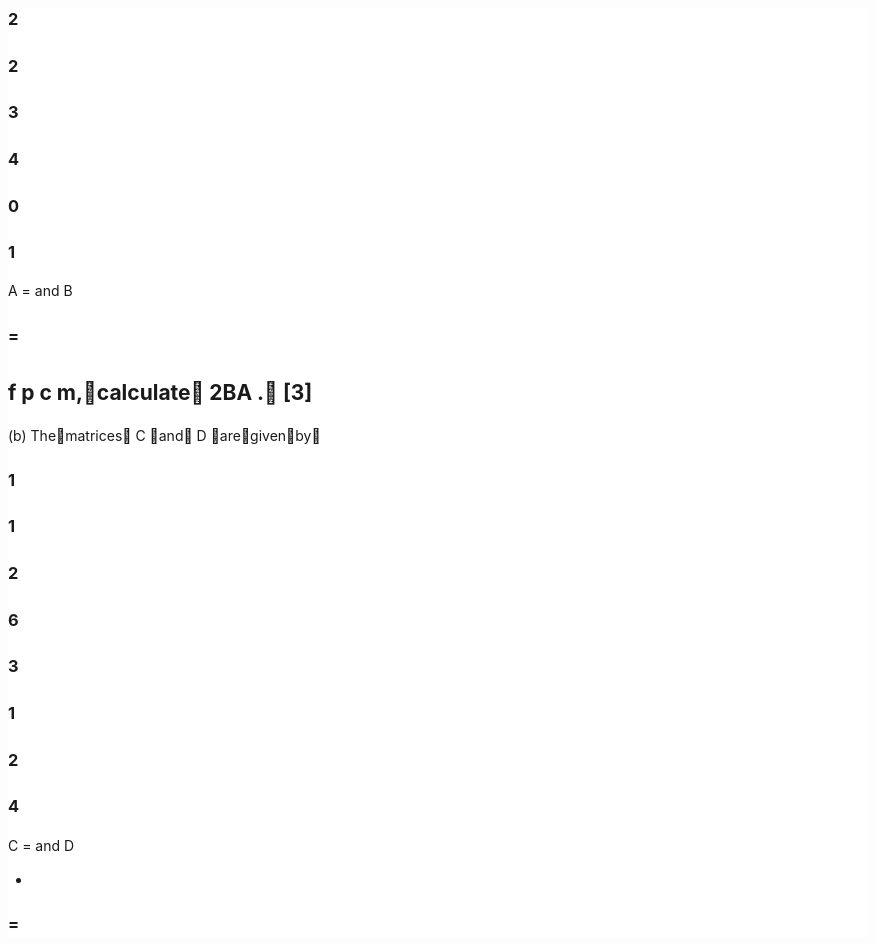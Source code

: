 ### 2 

### 2 

### 3 

### 4 

### 0 

### 1 

 A = and B 

### 

### = 

### 

### 

## f p c m,calculate 2BA . [3] 

 (b) Thematrices C and D aregivenby 

### 1 

### 1 

### 2 

### 6 

### 3 

### 1 

### 2 

### 4 

 C = and D 

- 

### = 

### 
